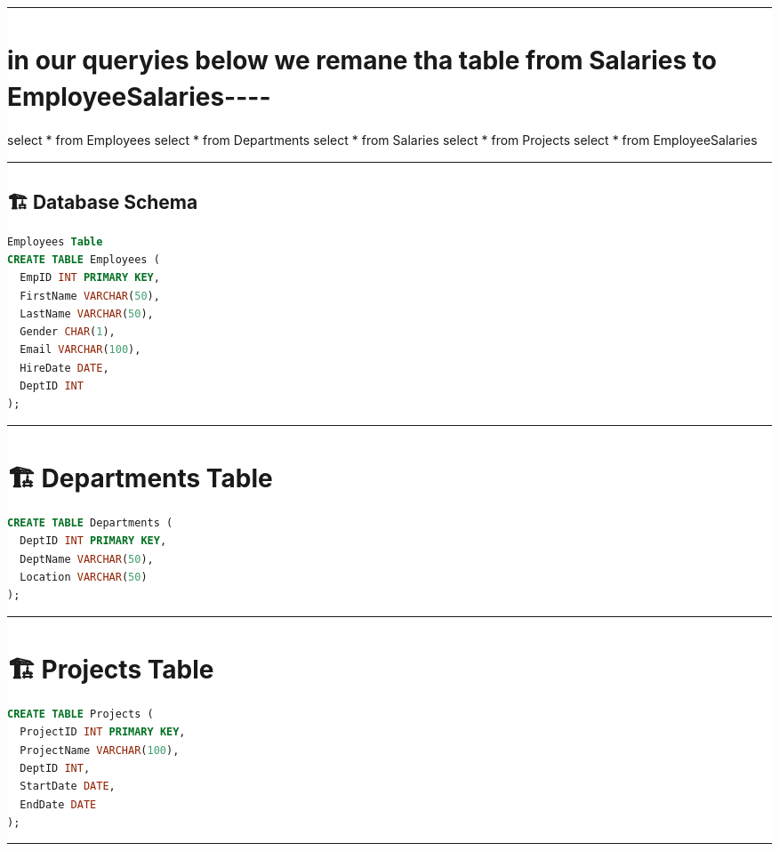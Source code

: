 
---

#  in our queryies below we remane tha table from Salaries to EmployeeSalaries----
select * from Employees
select * from Departments
select * from Salaries
select * from Projects
select * from EmployeeSalaries

---

##  🏗 Database Schema

```sql
Employees Table
CREATE TABLE Employees (
  EmpID INT PRIMARY KEY,
  FirstName VARCHAR(50),
  LastName VARCHAR(50),
  Gender CHAR(1),
  Email VARCHAR(100),
  HireDate DATE,
  DeptID INT
);
```

---

# 🏗 Departments Table

```sql
CREATE TABLE Departments (
  DeptID INT PRIMARY KEY,
  DeptName VARCHAR(50),
  Location VARCHAR(50)
);
```

---

# 🏗 Projects Table

```sql
CREATE TABLE Projects (
  ProjectID INT PRIMARY KEY,
  ProjectName VARCHAR(100),
  DeptID INT,
  StartDate DATE,
  EndDate DATE
);
```

---